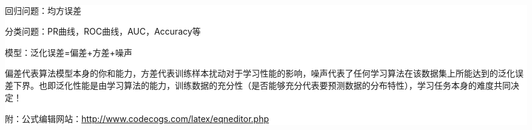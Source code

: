 回归问题：均方误差

分类问题：PR曲线，ROC曲线，AUC，Accuracy等





模型：泛化误差=偏差+方差+噪声


偏差代表算法模型本身的你和能力，方差代表训练样本扰动对于学习性能的影响，噪声代表了任何学习算法在该数据集上所能达到的泛化误差下界。也即泛化性能是由学习算法的能力，训练数据的充分性（是否能够充分代表要预测数据的分布特性），学习任务本身的难度共同决定！




附：公式编辑网站：http://www.codecogs.com/latex/eqneditor.php




